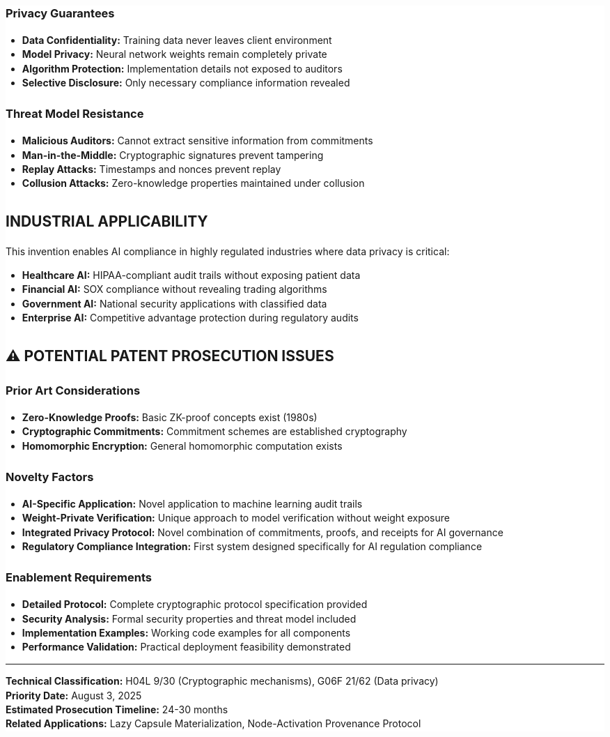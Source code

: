 ### Privacy Guarantees
- **Data Confidentiality:** Training data never leaves client environment
- **Model Privacy:** Neural network weights remain completely private
- **Algorithm Protection:** Implementation details not exposed to auditors
- **Selective Disclosure:** Only necessary compliance information revealed

### Threat Model Resistance
- **Malicious Auditors:** Cannot extract sensitive information from commitments
- **Man-in-the-Middle:** Cryptographic signatures prevent tampering
- **Replay Attacks:** Timestamps and nonces prevent replay
- **Collusion Attacks:** Zero-knowledge properties maintained under collusion

## INDUSTRIAL APPLICABILITY

This invention enables AI compliance in highly regulated industries where data privacy is critical:

- **Healthcare AI:** HIPAA-compliant audit trails without exposing patient data
- **Financial AI:** SOX compliance without revealing trading algorithms
- **Government AI:** National security applications with classified data
- **Enterprise AI:** Competitive advantage protection during regulatory audits

## ⚠️ POTENTIAL PATENT PROSECUTION ISSUES

### Prior Art Considerations
- **Zero-Knowledge Proofs:** Basic ZK-proof concepts exist (1980s)
- **Cryptographic Commitments:** Commitment schemes are established cryptography
- **Homomorphic Encryption:** General homomorphic computation exists

### Novelty Factors
- **AI-Specific Application:** Novel application to machine learning audit trails
- **Weight-Private Verification:** Unique approach to model verification without weight exposure
- **Integrated Privacy Protocol:** Novel combination of commitments, proofs, and receipts for AI governance
- **Regulatory Compliance Integration:** First system designed specifically for AI regulation compliance

### Enablement Requirements
- **Detailed Protocol:** Complete cryptographic protocol specification provided
- **Security Analysis:** Formal security properties and threat model included
- **Implementation Examples:** Working code examples for all components
- **Performance Validation:** Practical deployment feasibility demonstrated

---

**Technical Classification:** H04L 9/30 (Cryptographic mechanisms), G06F 21/62 (Data privacy)  
**Priority Date:** August 3, 2025  
**Estimated Prosecution Timeline:** 24-30 months  
**Related Applications:** Lazy Capsule Materialization, Node-Activation Provenance Protocol
